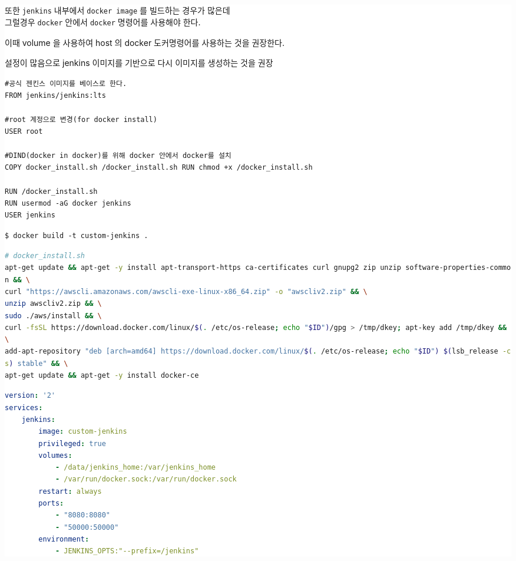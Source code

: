 또한 `jenkins` 내부에서 `docker image` 를 빌드하는 경우가 많은데  
그럴경우 `docker` 안에서 `docker` 명령어를 사용해야 한다.  

이때 volume 을 사용하여 host 의 docker 도커명령어를 사용하는 것을 권장한다.  

설정이 많음으로 jenkins 이미지를 기반으로 다시 이미지를 생성하는 것을 권장  

```docker
#공식 젠킨스 이미지를 베이스로 한다. 
FROM jenkins/jenkins:lts

#root 계정으로 변경(for docker install) 
USER root 

#DIND(docker in docker)를 위해 docker 안에서 docker를 설치 
COPY docker_install.sh /docker_install.sh RUN chmod +x /docker_install.sh 

RUN /docker_install.sh 
RUN usermod -aG docker jenkins 
USER jenkins
```

```
$ docker build -t custom-jenkins . 
```


```sh
# docker_install.sh
apt-get update && apt-get -y install apt-transport-https ca-certificates curl gnupg2 zip unzip software-properties-common && \
curl "https://awscli.amazonaws.com/awscli-exe-linux-x86_64.zip" -o "awscliv2.zip" && \
unzip awscliv2.zip && \
sudo ./aws/install && \
curl -fsSL https://download.docker.com/linux/$(. /etc/os-release; echo "$ID")/gpg > /tmp/dkey; apt-key add /tmp/dkey && \
add-apt-repository "deb [arch=amd64] https://download.docker.com/linux/$(. /etc/os-release; echo "$ID") $(lsb_release -cs) stable" && \
apt-get update && apt-get -y install docker-ce 
```

```yaml
version: '2'
services:
    jenkins:
        image: custom-jenkins
        privileged: true
        volumes:
            - /data/jenkins_home:/var/jenkins_home
            - /var/run/docker.sock:/var/run/docker.sock
        restart: always
        ports:
            - "8080:8080"
            - "50000:50000"
        environment:
            - JENKINS_OPTS:"--prefix=/jenkins"
```
